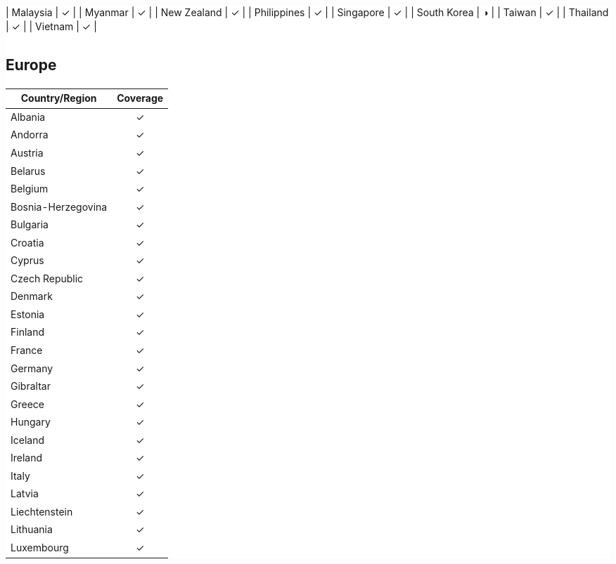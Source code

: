 | Malaysia       |    ✓     |
| Myanmar        |    ✓     |
| New Zealand    |    ✓     |
| Philippines    |    ✓     |
| Singapore      |    ✓     |
| South Korea    |    ◑     |
| Taiwan         |    ✓     |
| Thailand       |    ✓     |
| Vietnam        |    ✓     |

## Europe

| Country/Region     | Coverage |
|--------------------|:--------:|
| Albania            |    ✓     |
| Andorra            |    ✓     |
| Austria            |    ✓     |
| Belarus            |    ✓     |
| Belgium            |    ✓     |
| Bosnia-Herzegovina |    ✓     |
| Bulgaria           |    ✓     |
| Croatia            |    ✓     |
| Cyprus             |    ✓     |
| Czech Republic     |    ✓     |
| Denmark            |    ✓     |
| Estonia            |    ✓     |
| Finland            |    ✓     |
| France             |    ✓     |
| Germany            |    ✓     |
| Gibraltar          |    ✓     |
| Greece             |    ✓     |
| Hungary            |    ✓     |
| Iceland            |    ✓     |
| Ireland            |    ✓     |
| Italy              |    ✓     |
| Latvia             |    ✓     |
| Liechtenstein      |    ✓     |
| Lithuania          |    ✓     |
| Luxembourg         |    ✓     |